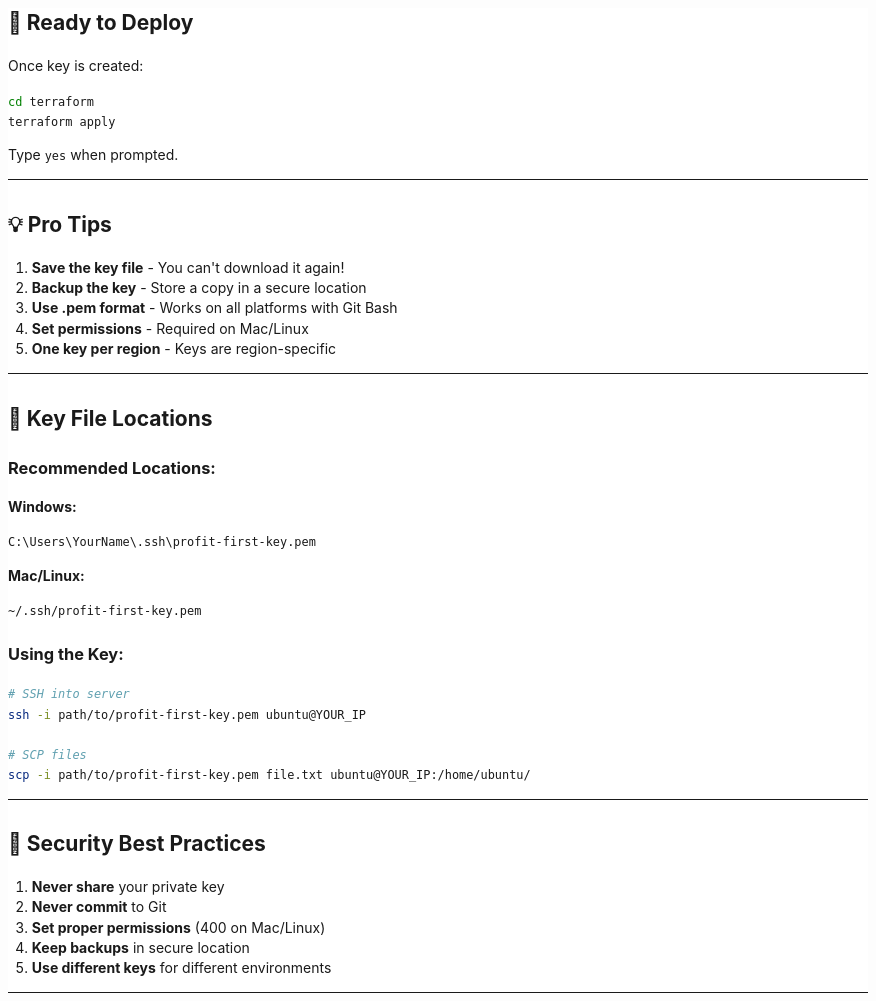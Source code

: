 
## 🚀 Ready to Deploy

Once key is created:

```bash
cd terraform
terraform apply
```

Type `yes` when prompted.

---

## 💡 Pro Tips

1. **Save the key file** - You can't download it again!
2. **Backup the key** - Store a copy in a secure location
3. **Use .pem format** - Works on all platforms with Git Bash
4. **Set permissions** - Required on Mac/Linux
5. **One key per region** - Keys are region-specific

---

## 📝 Key File Locations

### Recommended Locations:

**Windows:**
```
C:\Users\YourName\.ssh\profit-first-key.pem
```

**Mac/Linux:**
```
~/.ssh/profit-first-key.pem
```

### Using the Key:

```bash
# SSH into server
ssh -i path/to/profit-first-key.pem ubuntu@YOUR_IP

# SCP files
scp -i path/to/profit-first-key.pem file.txt ubuntu@YOUR_IP:/home/ubuntu/
```

---

## 🔐 Security Best Practices

1. **Never share** your private key
2. **Never commit** to Git
3. **Set proper permissions** (400 on Mac/Linux)
4. **Keep backups** in secure location
5. **Use different keys** for different environments

---